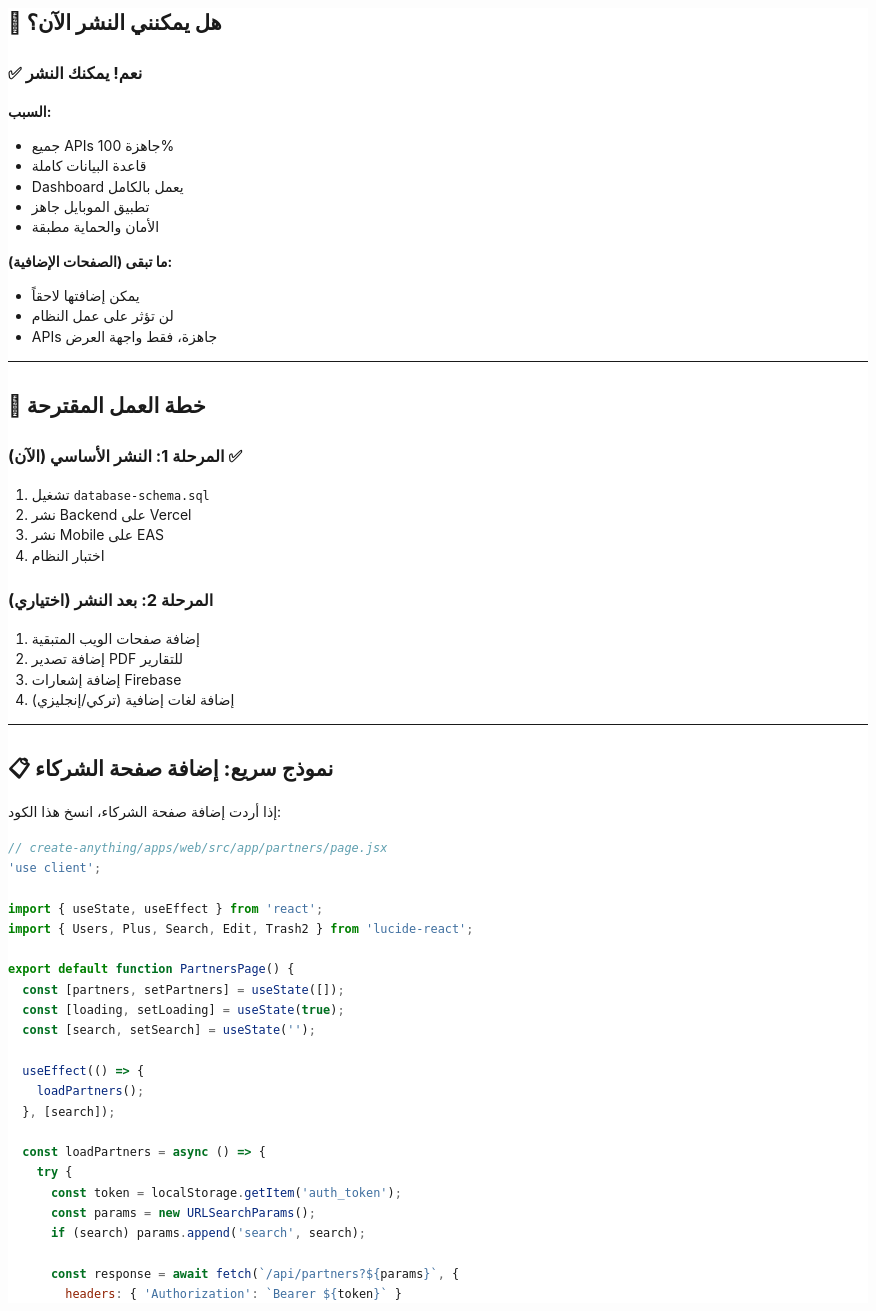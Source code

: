 
## 🎯 **هل يمكنني النشر الآن؟**

### ✅ **نعم! يمكنك النشر**

**السبب:**
- جميع APIs جاهزة 100%
- قاعدة البيانات كاملة
- Dashboard يعمل بالكامل
- تطبيق الموبايل جاهز
- الأمان والحماية مطبقة

**ما تبقى (الصفحات الإضافية):**
- يمكن إضافتها لاحقاً
- لن تؤثر على عمل النظام
- APIs جاهزة، فقط واجهة العرض

---

## 🚀 **خطة العمل المقترحة**

### المرحلة 1: النشر الأساسي (الآن) ✅
1. تشغيل `database-schema.sql`
2. نشر Backend على Vercel
3. نشر Mobile على EAS
4. اختبار النظام

### المرحلة 2: بعد النشر (اختياري)
1. إضافة صفحات الويب المتبقية
2. إضافة تصدير PDF للتقارير
3. إضافة إشعارات Firebase
4. إضافة لغات إضافية (تركي/إنجليزي)

---

## 📋 **نموذج سريع: إضافة صفحة الشركاء**

إذا أردت إضافة صفحة الشركاء، انسخ هذا الكود:

```jsx
// create-anything/apps/web/src/app/partners/page.jsx
'use client';

import { useState, useEffect } from 'react';
import { Users, Plus, Search, Edit, Trash2 } from 'lucide-react';

export default function PartnersPage() {
  const [partners, setPartners] = useState([]);
  const [loading, setLoading] = useState(true);
  const [search, setSearch] = useState('');

  useEffect(() => {
    loadPartners();
  }, [search]);

  const loadPartners = async () => {
    try {
      const token = localStorage.getItem('auth_token');
      const params = new URLSearchParams();
      if (search) params.append('search', search);
      
      const response = await fetch(`/api/partners?${params}`, {
        headers: { 'Authorization': `Bearer ${token}` }
```